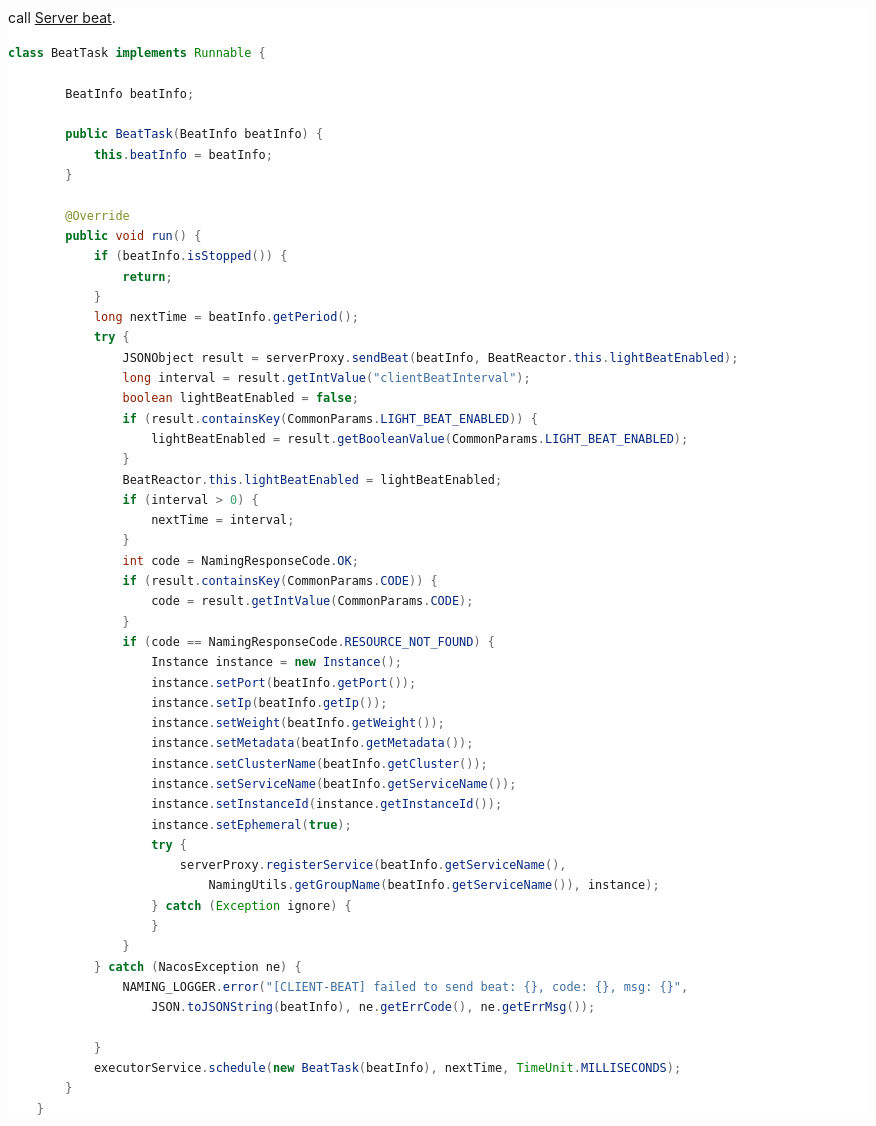 call [Server beat](/docs/CS/Java/Spring_Cloud/nacos/registry.md?id=server-beat).

```java
class BeatTask implements Runnable {

        BeatInfo beatInfo;

        public BeatTask(BeatInfo beatInfo) {
            this.beatInfo = beatInfo;
        }

        @Override
        public void run() {
            if (beatInfo.isStopped()) {
                return;
            }
            long nextTime = beatInfo.getPeriod();
            try {
                JSONObject result = serverProxy.sendBeat(beatInfo, BeatReactor.this.lightBeatEnabled);
                long interval = result.getIntValue("clientBeatInterval");
                boolean lightBeatEnabled = false;
                if (result.containsKey(CommonParams.LIGHT_BEAT_ENABLED)) {
                    lightBeatEnabled = result.getBooleanValue(CommonParams.LIGHT_BEAT_ENABLED);
                }
                BeatReactor.this.lightBeatEnabled = lightBeatEnabled;
                if (interval > 0) {
                    nextTime = interval;
                }
                int code = NamingResponseCode.OK;
                if (result.containsKey(CommonParams.CODE)) {
                    code = result.getIntValue(CommonParams.CODE);
                }
                if (code == NamingResponseCode.RESOURCE_NOT_FOUND) {
                    Instance instance = new Instance();
                    instance.setPort(beatInfo.getPort());
                    instance.setIp(beatInfo.getIp());
                    instance.setWeight(beatInfo.getWeight());
                    instance.setMetadata(beatInfo.getMetadata());
                    instance.setClusterName(beatInfo.getCluster());
                    instance.setServiceName(beatInfo.getServiceName());
                    instance.setInstanceId(instance.getInstanceId());
                    instance.setEphemeral(true);
                    try {
                        serverProxy.registerService(beatInfo.getServiceName(),
                            NamingUtils.getGroupName(beatInfo.getServiceName()), instance);
                    } catch (Exception ignore) {
                    }
                }
            } catch (NacosException ne) {
                NAMING_LOGGER.error("[CLIENT-BEAT] failed to send beat: {}, code: {}, msg: {}",
                    JSON.toJSONString(beatInfo), ne.getErrCode(), ne.getErrMsg());

            }
            executorService.schedule(new BeatTask(beatInfo), nextTime, TimeUnit.MILLISECONDS);
        }
    }
```
